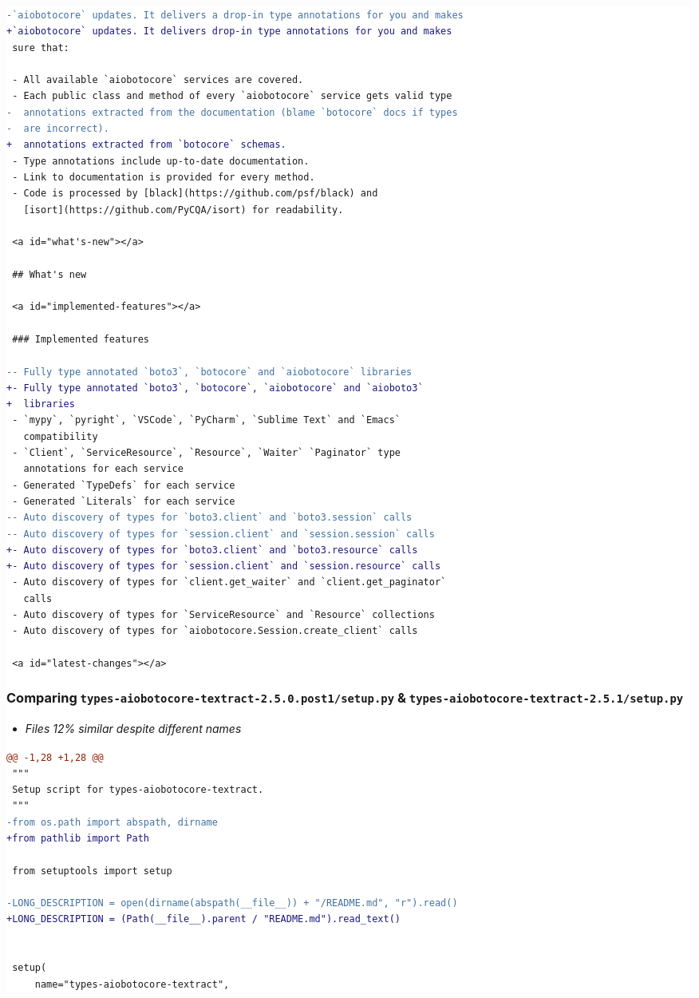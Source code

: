 ```diff
-`aiobotocore` updates. It delivers a drop-in type annotations for you and makes
+`aiobotocore` updates. It delivers drop-in type annotations for you and makes
 sure that:
 
 - All available `aiobotocore` services are covered.
 - Each public class and method of every `aiobotocore` service gets valid type
-  annotations extracted from the documentation (blame `botocore` docs if types
-  are incorrect).
+  annotations extracted from `botocore` schemas.
 - Type annotations include up-to-date documentation.
 - Link to documentation is provided for every method.
 - Code is processed by [black](https://github.com/psf/black) and
   [isort](https://github.com/PyCQA/isort) for readability.
 
 <a id="what's-new"></a>
 
 ## What's new
 
 <a id="implemented-features"></a>
 
 ### Implemented features
 
-- Fully type annotated `boto3`, `botocore` and `aiobotocore` libraries
+- Fully type annotated `boto3`, `botocore`, `aiobotocore` and `aioboto3`
+  libraries
 - `mypy`, `pyright`, `VSCode`, `PyCharm`, `Sublime Text` and `Emacs`
   compatibility
 - `Client`, `ServiceResource`, `Resource`, `Waiter` `Paginator` type
   annotations for each service
 - Generated `TypeDefs` for each service
 - Generated `Literals` for each service
-- Auto discovery of types for `boto3.client` and `boto3.session` calls
-- Auto discovery of types for `session.client` and `session.session` calls
+- Auto discovery of types for `boto3.client` and `boto3.resource` calls
+- Auto discovery of types for `session.client` and `session.resource` calls
 - Auto discovery of types for `client.get_waiter` and `client.get_paginator`
   calls
 - Auto discovery of types for `ServiceResource` and `Resource` collections
 - Auto discovery of types for `aiobotocore.Session.create_client` calls
 
 <a id="latest-changes"></a>
```

### Comparing `types-aiobotocore-textract-2.5.0.post1/setup.py` & `types-aiobotocore-textract-2.5.1/setup.py`

 * *Files 12% similar despite different names*

```diff
@@ -1,28 +1,28 @@
 """
 Setup script for types-aiobotocore-textract.
 """
-from os.path import abspath, dirname
+from pathlib import Path
 
 from setuptools import setup
 
-LONG_DESCRIPTION = open(dirname(abspath(__file__)) + "/README.md", "r").read()
+LONG_DESCRIPTION = (Path(__file__).parent / "README.md").read_text()
 
 
 setup(
     name="types-aiobotocore-textract",
```